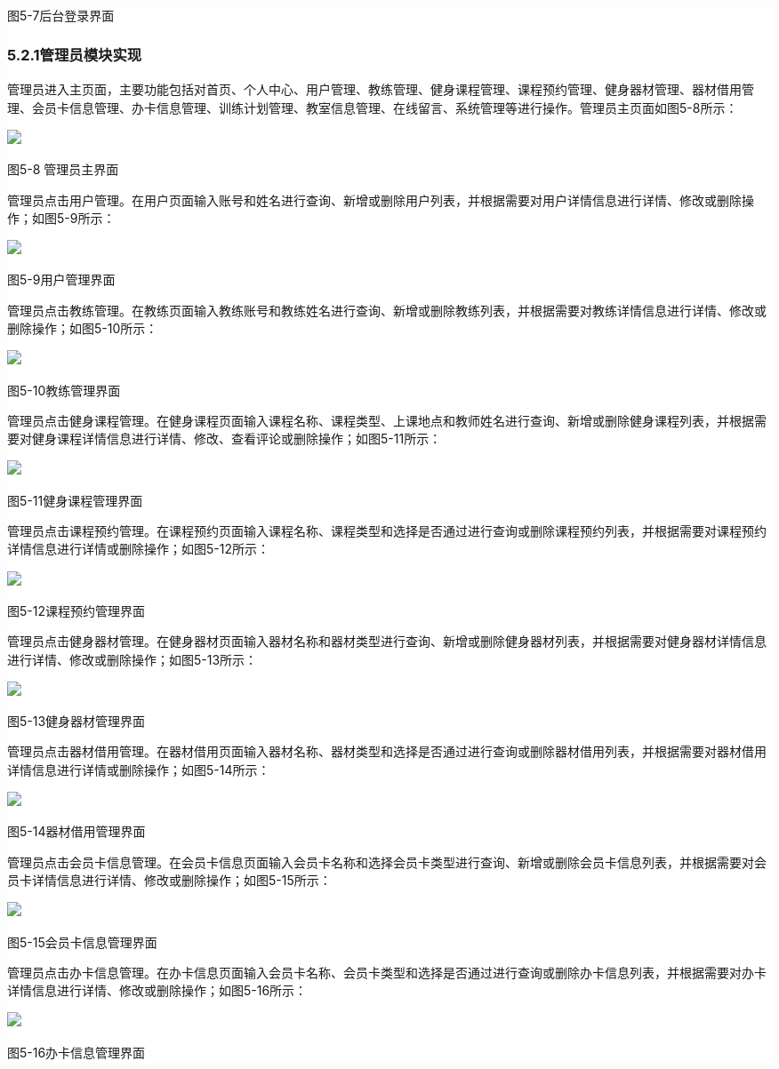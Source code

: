 图5-7后台登录界面
### 5.2.1管理员模块实现
管理员进入主页面，主要功能包括对首页、个人中心、用户管理、教练管理、健身课程管理、课程预约管理、健身器材管理、器材借用管理、会员卡信息管理、办卡信息管理、训练计划管理、教室信息管理、在线留言、系统管理等进行操作。管理员主页面如图5-8所示：

![](/md/blog.012.png)

图5-8 管理员主界面

管理员点击用户管理。在用户页面输入账号和姓名进行查询、新增或删除用户列表，并根据需要对用户详情信息进行详情、修改或删除操作；如图5-9所示：

![](/md/blog.013.png)

图5-9用户管理界面

管理员点击教练管理。在教练页面输入教练账号和教练姓名进行查询、新增或删除教练列表，并根据需要对教练详情信息进行详情、修改或删除操作；如图5-10所示：

![](/md/blog.014.png)

图5-10教练管理界面

管理员点击健身课程管理。在健身课程页面输入课程名称、课程类型、上课地点和教师姓名进行查询、新增或删除健身课程列表，并根据需要对健身课程详情信息进行详情、修改、查看评论或删除操作；如图5-11所示：

![](/md/blog.013.png)

图5-11健身课程管理界面

管理员点击课程预约管理。在课程预约页面输入课程名称、课程类型和选择是否通过进行查询或删除课程预约列表，并根据需要对课程预约详情信息进行详情或删除操作；如图5-12所示：

![](/md/blog.015.png)

图5-12课程预约管理界面

管理员点击健身器材管理。在健身器材页面输入器材名称和器材类型进行查询、新增或删除健身器材列表，并根据需要对健身器材详情信息进行详情、修改或删除操作；如图5-13所示：

![](/md/blog.016.png)

图5-13健身器材管理界面

管理员点击器材借用管理。在器材借用页面输入器材名称、器材类型和选择是否通过进行查询或删除器材借用列表，并根据需要对器材借用详情信息进行详情或删除操作；如图5-14所示：

![](/md/blog.013.png)

图5-14器材借用管理界面

管理员点击会员卡信息管理。在会员卡信息页面输入会员卡名称和选择会员卡类型进行查询、新增或删除会员卡信息列表，并根据需要对会员卡详情信息进行详情、修改或删除操作；如图5-15所示：

![](/md/blog.017.png)

图5-15会员卡信息管理界面

管理员点击办卡信息管理。在办卡信息页面输入会员卡名称、会员卡类型和选择是否通过进行查询或删除办卡信息列表，并根据需要对办卡详情信息进行详情、修改或删除操作；如图5-16所示：

![](/md/blog.018.png)

图5-16办卡信息管理界面
